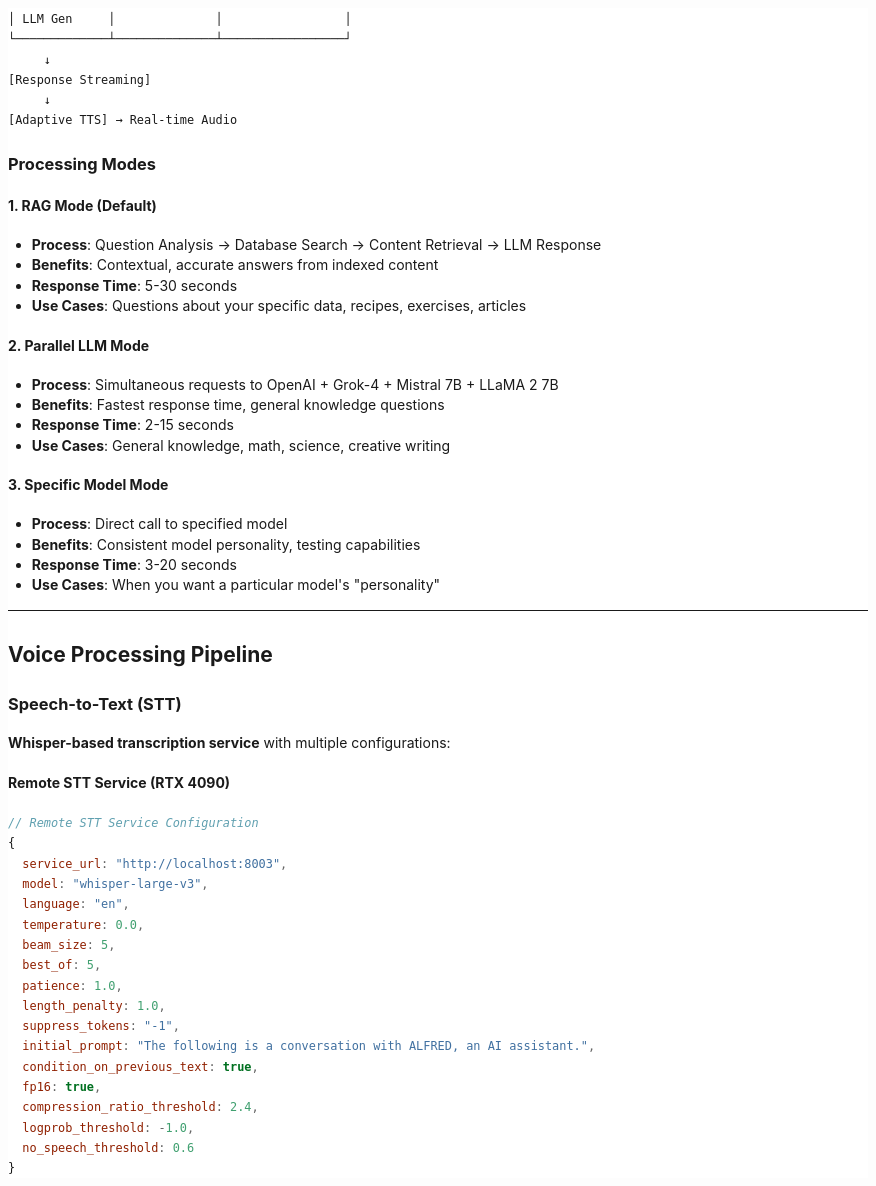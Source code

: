 ```
│ LLM Gen     │              │                 │
└─────────────┴──────────────┴─────────────────┘
     ↓
[Response Streaming]
     ↓
[Adaptive TTS] → Real-time Audio
```

### Processing Modes

#### 1. **RAG Mode** (Default)
- **Process**: Question Analysis → Database Search → Content Retrieval → LLM Response
- **Benefits**: Contextual, accurate answers from indexed content
- **Response Time**: 5-30 seconds
- **Use Cases**: Questions about your specific data, recipes, exercises, articles

#### 2. **Parallel LLM Mode**
- **Process**: Simultaneous requests to OpenAI + Grok-4 + Mistral 7B + LLaMA 2 7B
- **Benefits**: Fastest response time, general knowledge questions
- **Response Time**: 2-15 seconds
- **Use Cases**: General knowledge, math, science, creative writing

#### 3. **Specific Model Mode**
- **Process**: Direct call to specified model
- **Benefits**: Consistent model personality, testing capabilities
- **Response Time**: 3-20 seconds
- **Use Cases**: When you want a particular model's "personality"

---

## Voice Processing Pipeline

### Speech-to-Text (STT)

**Whisper-based transcription service** with multiple configurations:

#### **Remote STT Service (RTX 4090)**
```javascript
// Remote STT Service Configuration
{
  service_url: "http://localhost:8003",
  model: "whisper-large-v3",
  language: "en",
  temperature: 0.0,
  beam_size: 5,
  best_of: 5,
  patience: 1.0,
  length_penalty: 1.0,
  suppress_tokens: "-1",
  initial_prompt: "The following is a conversation with ALFRED, an AI assistant.",
  condition_on_previous_text: true,
  fp16: true,
  compression_ratio_threshold: 2.4,
  logprob_threshold: -1.0,
  no_speech_threshold: 0.6
}
```

